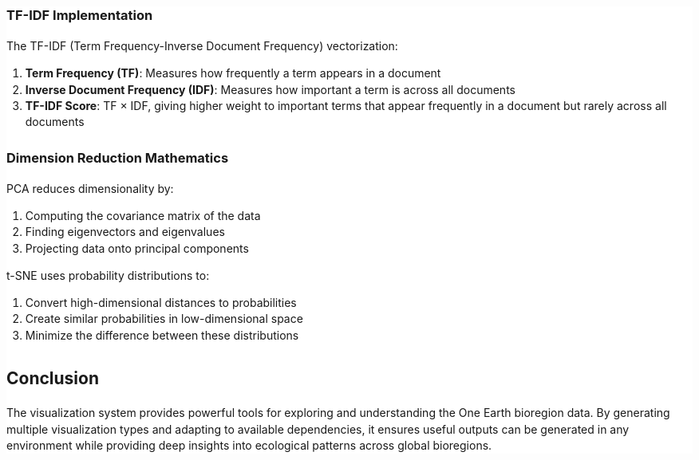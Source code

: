 ### TF-IDF Implementation

The TF-IDF (Term Frequency-Inverse Document Frequency) vectorization:

1. **Term Frequency (TF)**: Measures how frequently a term appears in a document
2. **Inverse Document Frequency (IDF)**: Measures how important a term is across all documents
3. **TF-IDF Score**: TF × IDF, giving higher weight to important terms that appear frequently in a document but rarely across all documents

### Dimension Reduction Mathematics

PCA reduces dimensionality by:
1. Computing the covariance matrix of the data
2. Finding eigenvectors and eigenvalues
3. Projecting data onto principal components

t-SNE uses probability distributions to:
1. Convert high-dimensional distances to probabilities
2. Create similar probabilities in low-dimensional space
3. Minimize the difference between these distributions

## Conclusion

The visualization system provides powerful tools for exploring and understanding the One Earth bioregion data. By generating multiple visualization types and adapting to available dependencies, it ensures useful outputs can be generated in any environment while providing deep insights into ecological patterns across global bioregions. 